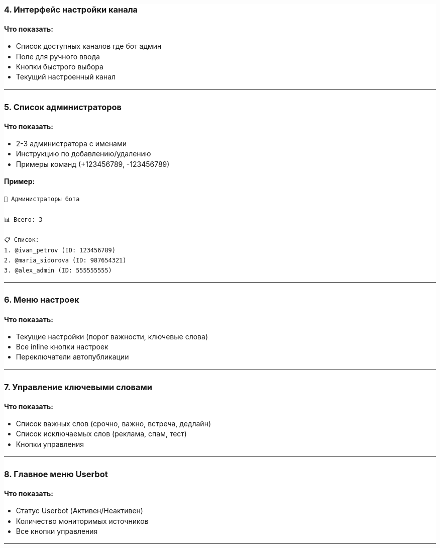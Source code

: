 
### 4. Интерфейс настройки канала
**Что показать:**
- Список доступных каналов где бот админ
- Поле для ручного ввода
- Кнопки быстрого выбора
- Текущий настроенный канал

---

### 5. Список администраторов
**Что показать:**
- 2-3 администратора с именами
- Инструкцию по добавлению/удалению
- Примеры команд (+123456789, -123456789)

**Пример:**
```
👥 Администраторы бота

📊 Всего: 3

📋 Список:
1. @ivan_petrov (ID: 123456789)
2. @maria_sidorova (ID: 987654321)
3. @alex_admin (ID: 555555555)
```

---

### 6. Меню настроек
**Что показать:**
- Текущие настройки (порог важности, ключевые слова)
- Все inline кнопки настроек
- Переключатели автопубликации

---

### 7. Управление ключевыми словами
**Что показать:**
- Список важных слов (срочно, важно, встреча, дедлайн)
- Список исключаемых слов (реклама, спам, тест)
- Кнопки управления

---

### 8. Главное меню Userbot
**Что показать:**
- Статус Userbot (Активен/Неактивен)
- Количество мониторимых источников
- Все кнопки управления

---